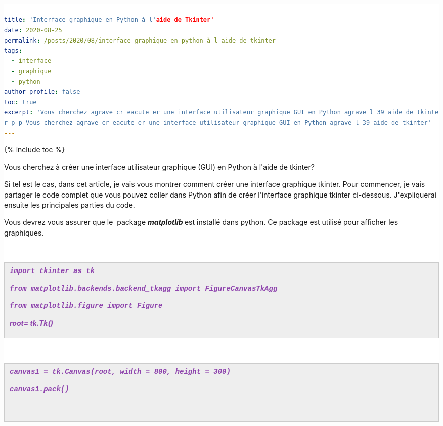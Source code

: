 ```yaml
---
title: 'Interface graphique en Python à l'aide de Tkinter'
date: 2020-08-25
permalink: /posts/2020/08/interface-graphique-en-python-à-l-aide-de-tkinter
tags:
  - interface
  - graphique
  - python
author_profile: false
toc: true
excerpt: 'Vous cherchez agrave cr eacute er une interface utilisateur graphique GUI en Python agrave l 39 aide de tkinter p p Vous cherchez agrave cr eacute er une interface utilisateur graphique GUI en Python agrave l 39 aide de tkinter'
---
```


{% include toc %}

<p>Vous cherchez &agrave; cr&eacute;er une interface utilisateur graphique (GUI) en Python &agrave; l&#39;aide de tkinter?</p>



<p>Si tel est le cas, dans cet article, je vais vous montrer comment cr&eacute;er une interface graphique tkinter. Pour commencer, je vais partager le code complet que vous pouvez coller dans Python afin de cr&eacute;er l&#39;interface graphique tkinter ci-dessous. J&#39;expliquerai ensuite les principales parties du code.</p>



<p>Vous devrez vous assurer que le &nbsp;package <strong><em>matplotlib </em></strong>est install&eacute; dans python. Ce package est utilis&eacute; pour afficher les graphiques.&nbsp;</p>



<p>&nbsp;</p>



<div style="background:#eeeeee; border:1px solid #cccccc; padding:5px 10px"><span style="color:#8e44ad"><strong><em><span style="font-family:Courier New,Courier,monospace">import tkinter as tk<br />

from matplotlib.backends.backend_tkagg import FigureCanvasTkAgg<br />

from matplotlib.figure import Figure<br />

root= tk.Tk()</span></em></strong></span></div>



<p>&nbsp;</p>



<div style="background:#eeeeee; border:1px solid #cccccc; padding:5px 10px"><span style="color:#8e44ad"><span style="font-family:Courier New,Courier,monospace"><strong><em>canvas1 = tk.Canvas(root, width = 800, height = 300)<br />

canvas1.pack()<br />

&nbsp;<br />
